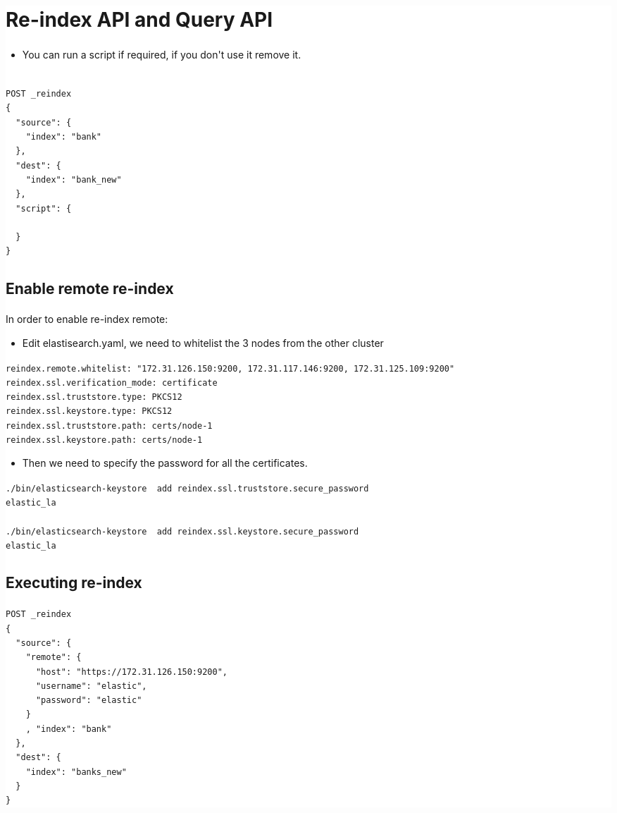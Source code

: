 # Re-index API and Query API


- You can run a script if required, if you don't use it remove it.

```

POST _reindex
{
  "source": {
    "index": "bank"
  },
  "dest": {
    "index": "bank_new"
  },
  "script": {
    
  }
}
```

## Enable remote re-index

In order to enable re-index remote:

- Edit elastisearch.yaml, we need to whitelist the 3 nodes from the other cluster
```
reindex.remote.whitelist: "172.31.126.150:9200, 172.31.117.146:9200, 172.31.125.109:9200"
reindex.ssl.verification_mode: certificate
reindex.ssl.truststore.type: PKCS12
reindex.ssl.keystore.type: PKCS12
reindex.ssl.truststore.path: certs/node-1
reindex.ssl.keystore.path: certs/node-1
```

- Then we need to specify the password for all the certificates.

```
./bin/elasticsearch-keystore  add reindex.ssl.truststore.secure_password
elastic_la

./bin/elasticsearch-keystore  add reindex.ssl.keystore.secure_password
elastic_la
```

## Executing re-index


```
POST _reindex
{
  "source": {
    "remote": {
      "host": "https://172.31.126.150:9200",
      "username": "elastic",
      "password": "elastic"
    }
    , "index": "bank"
  },
  "dest": {
    "index": "banks_new"
  }
}
```
